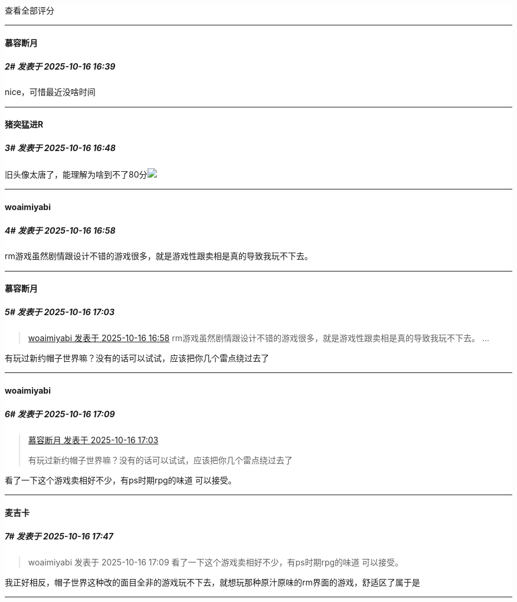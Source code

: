 查看全部评分

*****

####  慕容断月  
##### 2#       发表于 2025-10-16 16:39

nice，可惜最近没啥时间

*****

####  猪突猛进R  
##### 3#       发表于 2025-10-16 16:48

旧头像太唐了，能理解为啥到不了80分<img src="https://static.stage1st.com/image/smiley/face2017/067.png" referrerpolicy="no-referrer">

*****

####  woaimiyabi  
##### 4#       发表于 2025-10-16 16:58

rm游戏虽然剧情跟设计不错的游戏很多，就是游戏性跟卖相是真的导致我玩不下去。

*****

####  慕容断月  
##### 5#       发表于 2025-10-16 17:03

<blockquote><a href="httphttps://stage1st.com/2b/forum.php?mod=redirect&amp;goto=findpost&amp;pid=68580207&amp;ptid=2263973" target="_blank">woaimiyabi 发表于 2025-10-16 16:58</a>
rm游戏虽然剧情跟设计不错的游戏很多，就是游戏性跟卖相是真的导致我玩不下去。 ...</blockquote>
有玩过新约帽子世界嘛？没有的话可以试试，应该把你几个雷点绕过去了

*****

####  woaimiyabi  
##### 6#       发表于 2025-10-16 17:09

<blockquote><a href="httphttps://stage1st.com/2b/forum.php?mod=redirect&amp;goto=findpost&amp;pid=68580251&amp;ptid=2263973" target="_blank">慕容断月 发表于 2025-10-16 17:03</a>

有玩过新约帽子世界嘛？没有的话可以试试，应该把你几个雷点绕过去了</blockquote>
看了一下这个游戏卖相好不少，有ps时期rpg的味道 可以接受。

*****

####  麦吉卡  
##### 7#       发表于 2025-10-16 17:47

<blockquote>woaimiyabi 发表于 2025-10-16 17:09
看了一下这个游戏卖相好不少，有ps时期rpg的味道 可以接受。</blockquote>
我正好相反，帽子世界这种改的面目全非的游戏玩不下去，就想玩那种原汁原味的rm界面的游戏，舒适区了属于是

*****
